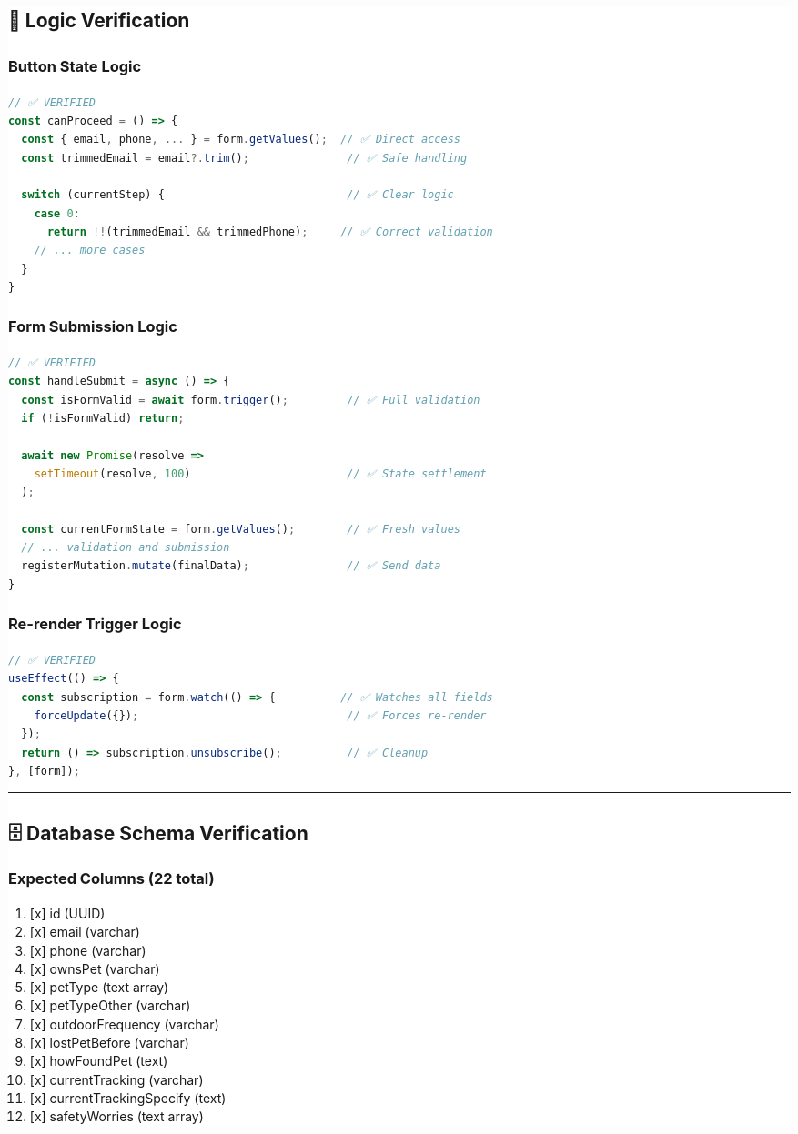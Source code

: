 
## 🔬 Logic Verification

### Button State Logic
```typescript
// ✅ VERIFIED
const canProceed = () => {
  const { email, phone, ... } = form.getValues();  // ✅ Direct access
  const trimmedEmail = email?.trim();               // ✅ Safe handling
  
  switch (currentStep) {                            // ✅ Clear logic
    case 0:
      return !!(trimmedEmail && trimmedPhone);     // ✅ Correct validation
    // ... more cases
  }
}
```

### Form Submission Logic
```typescript
// ✅ VERIFIED
const handleSubmit = async () => {
  const isFormValid = await form.trigger();         // ✅ Full validation
  if (!isFormValid) return;
  
  await new Promise(resolve => 
    setTimeout(resolve, 100)                        // ✅ State settlement
  );
  
  const currentFormState = form.getValues();        // ✅ Fresh values
  // ... validation and submission
  registerMutation.mutate(finalData);               // ✅ Send data
}
```

### Re-render Trigger Logic
```typescript
// ✅ VERIFIED
useEffect(() => {
  const subscription = form.watch(() => {          // ✅ Watches all fields
    forceUpdate({});                                // ✅ Forces re-render
  });
  return () => subscription.unsubscribe();          // ✅ Cleanup
}, [form]);
```

---

## 🗄️ Database Schema Verification

### Expected Columns (22 total)
1. [x] id (UUID)
2. [x] email (varchar)
3. [x] phone (varchar)
4. [x] ownsPet (varchar)
5. [x] petType (text array)
6. [x] petTypeOther (varchar)
7. [x] outdoorFrequency (varchar)
8. [x] lostPetBefore (varchar)
9. [x] howFoundPet (text)
10. [x] currentTracking (varchar)
11. [x] currentTrackingSpecify (text)
12. [x] safetyWorries (text array)